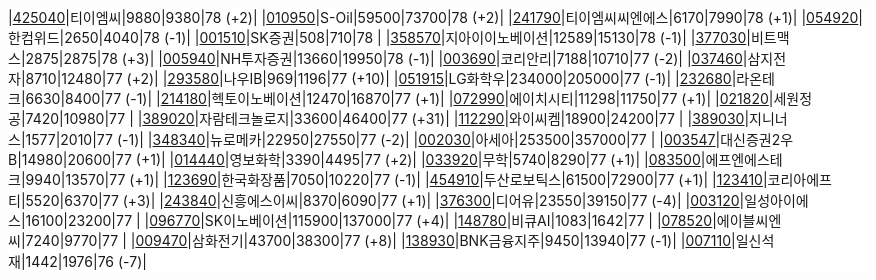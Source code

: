 |[425040](https://finance.daum.net/quotes/A425040)|티이엠씨|9880|9380|78 (+2)|
|[010950](https://finance.daum.net/quotes/A010950)|S-Oil|59500|73700|78 (+2)|
|[241790](https://finance.daum.net/quotes/A241790)|티이엠씨씨엔에스|6170|7990|78 (+1)|
|[054920](https://finance.daum.net/quotes/A054920)|한컴위드|2650|4040|78 (-1)|
|[001510](https://finance.daum.net/quotes/A001510)|SK증권|508|710|78 |
|[358570](https://finance.daum.net/quotes/A358570)|지아이이노베이션|12589|15130|78 (-1)|
|[377030](https://finance.daum.net/quotes/A377030)|비트맥스|2875|2875|78 (+3)|
|[005940](https://finance.daum.net/quotes/A005940)|NH투자증권|13660|19950|78 (-1)|
|[003690](https://finance.daum.net/quotes/A003690)|코리안리|7188|10710|77 (-2)|
|[037460](https://finance.daum.net/quotes/A037460)|삼지전자|8710|12480|77 (+2)|
|[293580](https://finance.daum.net/quotes/A293580)|나우IB|969|1196|77 (+10)|
|[051915](https://finance.daum.net/quotes/A051915)|LG화학우|234000|205000|77 (-1)|
|[232680](https://finance.daum.net/quotes/A232680)|라온테크|6630|8400|77 (-1)|
|[214180](https://finance.daum.net/quotes/A214180)|헥토이노베이션|12470|16870|77 (+1)|
|[072990](https://finance.daum.net/quotes/A072990)|에이치시티|11298|11750|77 (+1)|
|[021820](https://finance.daum.net/quotes/A021820)|세원정공|7420|10980|77 |
|[389020](https://finance.daum.net/quotes/A389020)|자람테크놀로지|33600|46400|77 (+31)|
|[112290](https://finance.daum.net/quotes/A112290)|와이씨켐|18900|24200|77 |
|[389030](https://finance.daum.net/quotes/A389030)|지니너스|1577|2010|77 (-1)|
|[348340](https://finance.daum.net/quotes/A348340)|뉴로메카|22950|27550|77 (-2)|
|[002030](https://finance.daum.net/quotes/A002030)|아세아|253500|357000|77 |
|[003547](https://finance.daum.net/quotes/A003547)|대신증권2우B|14980|20600|77 (+1)|
|[014440](https://finance.daum.net/quotes/A014440)|영보화학|3390|4495|77 (+2)|
|[033920](https://finance.daum.net/quotes/A033920)|무학|5740|8290|77 (+1)|
|[083500](https://finance.daum.net/quotes/A083500)|에프엔에스테크|9940|13570|77 (+1)|
|[123690](https://finance.daum.net/quotes/A123690)|한국화장품|7050|10220|77 (-1)|
|[454910](https://finance.daum.net/quotes/A454910)|두산로보틱스|61500|72900|77 (+1)|
|[123410](https://finance.daum.net/quotes/A123410)|코리아에프티|5520|6370|77 (+3)|
|[243840](https://finance.daum.net/quotes/A243840)|신흥에스이씨|8370|6090|77 (+1)|
|[376300](https://finance.daum.net/quotes/A376300)|디어유|23550|39150|77 (-4)|
|[003120](https://finance.daum.net/quotes/A003120)|일성아이에스|16100|23200|77 |
|[096770](https://finance.daum.net/quotes/A096770)|SK이노베이션|115900|137000|77 (+4)|
|[148780](https://finance.daum.net/quotes/A148780)|비큐AI|1083|1642|77 |
|[078520](https://finance.daum.net/quotes/A078520)|에이블씨엔씨|7240|9770|77 |
|[009470](https://finance.daum.net/quotes/A009470)|삼화전기|43700|38300|77 (+8)|
|[138930](https://finance.daum.net/quotes/A138930)|BNK금융지주|9450|13940|77 (-1)|
|[007110](https://finance.daum.net/quotes/A007110)|일신석재|1442|1976|76 (-7)|